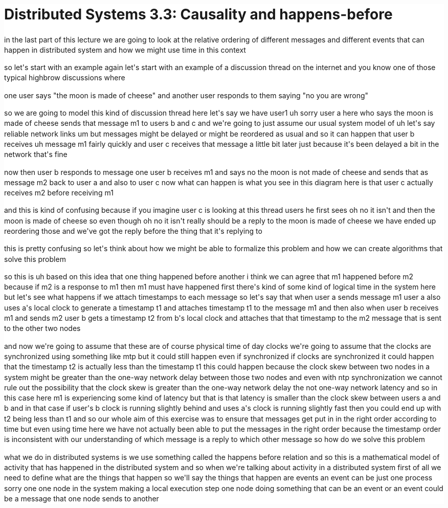 # Distributed Systems 3.3: Causality and happens-before

in the last part of this lecture we are going to look at the relative ordering of different messages and different events that can happen in distributed system and how we might use time in this context 

so let's start with an example again let's start with an example of a discussion thread on the internet and you know one of those typical highbrow discussions where 

one user says "the moon is made of cheese" and another user responds to them saying "no you are wrong" 

so we are going to model this kind of discussion thread here let's say we have user1 uh sorry user a here who says the moon is made of cheese sends that message m1 to users b and c and we're going to just assume our usual system model of uh let's say reliable network links um but messages might be delayed or might be reordered as usual and so it can happen that user b receives uh message m1 fairly quickly and user c receives that message a little bit later just because it's been delayed a bit in the network that's fine 

now then user b responds to message one user b receives m1 and says no the moon is not made of cheese and sends that as message m2 back to user a and also to user c now what can happen is what you see in this diagram here is that user c actually receives m2 before receiving m1 

and this is kind of confusing because if you imagine user c is looking at this thread users he first sees oh no it isn't and then the moon is made of cheese so even though oh no it isn't really should be a reply to the moon is made of cheese we have ended up reordering those and we've got the reply before the thing that it's replying to 

this is pretty confusing so let's think about how we might be able to formalize this problem and how we can create algorithms that solve this problem 

so this is uh based on this idea that one thing happened before another i think we can agree that m1 happened before m2 because if m2 is a response to m1 then m1 must have happened first there's kind of some kind of logical time in the system here but let's see what happens if we attach timestamps to each message so let's say that when user a sends message m1 user a also uses a's local clock to generate a timestamp t1 and attaches timestamp t1 to the message m1 and then also when user b receives m1 and sends m2 user b gets a timestamp t2 from b's local clock and attaches that that timestamp to the m2 message that is sent to the other two nodes 

and now we're going to assume that these are of course physical time of day clocks we're going to assume that the clocks are synchronized using something like mtp but it could still happen even if synchronized if clocks are synchronized it could happen that the timestamp t2 is actually less than the timestamp t1 this could happen because the clock skew between two nodes in a system might be greater than the one-way network delay between those two nodes and even with ntp synchronization we cannot rule out the possibility that the clock skew is greater than the one-way network delay the not one-way network latency and so in this case here m1 is experiencing some kind of latency but that is that latency is smaller than the clock skew between users a and b and in that case if user's b clock is running slightly behind and uses a's clock is running slightly fast then you could end up with t2 being less than t1 and so our whole aim of this exercise was to ensure that messages get put in in the right order according to time but even using time here we have not actually been able to put the messages in the right order because the timestamp order is inconsistent with our understanding of which message is a reply to which other message so how do we solve this problem 

what we do in distributed systems is we use something called the happens before relation and so this is a mathematical model of activity that has happened in the distributed system and so when we're talking about activity in a distributed system first of all we need to define what are the things that happen so we'll say the things that happen are events an event can be just one process sorry one one node in the system making a local execution step one node doing something that can be an event or an event could be a message that one node sends to another 
